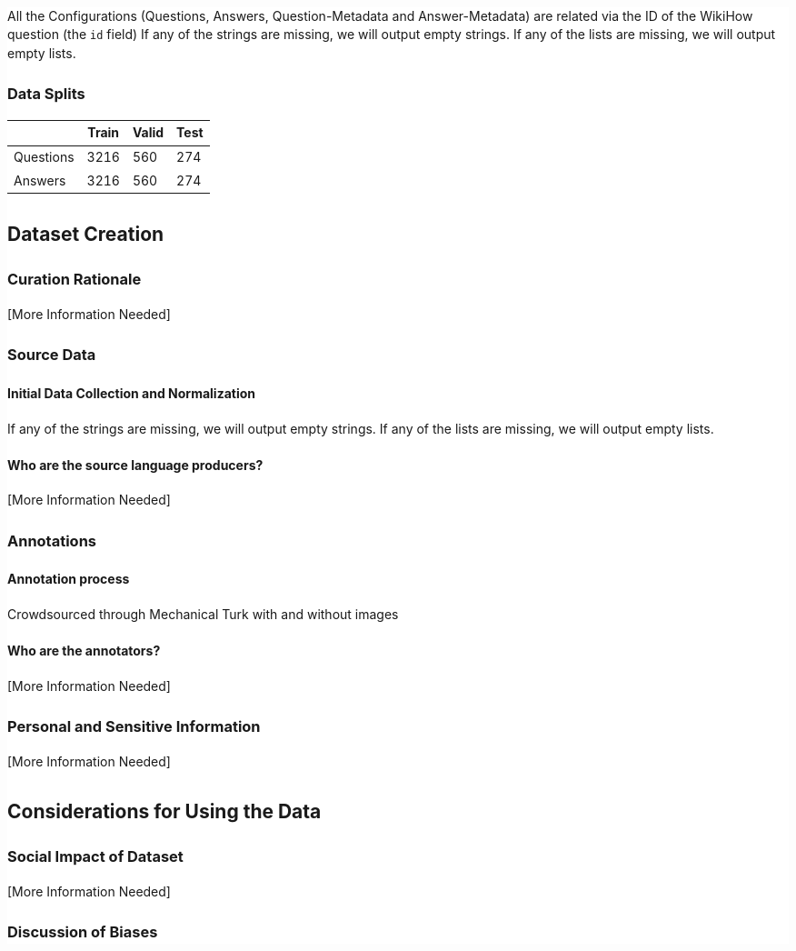 All the Configurations (Questions, Answers, Question-Metadata and Answer-Metadata) are related via the
ID of the WikiHow question (the `id` field)
If any of the strings are missing, we will output empty strings.
If any of the lists are missing, we will output empty lists.
### Data Splits

|                            | Train  | Valid  | Test  |
| -----                      | ------ | -----  | ----  |
| Questions                  | 3216   | 560    | 274   |
| Answers                    | 3216   | 560    | 274   |

## Dataset Creation

### Curation Rationale

[More Information Needed]

### Source Data

#### Initial Data Collection and Normalization

If any of the strings are missing, we will output empty strings.
If any of the lists are missing, we will output empty lists.

#### Who are the source language producers?

[More Information Needed]

### Annotations

#### Annotation process

Crowdsourced through Mechanical Turk with and without images

#### Who are the annotators?

[More Information Needed]

### Personal and Sensitive Information

[More Information Needed]

## Considerations for Using the Data

### Social Impact of Dataset

[More Information Needed]

### Discussion of Biases
